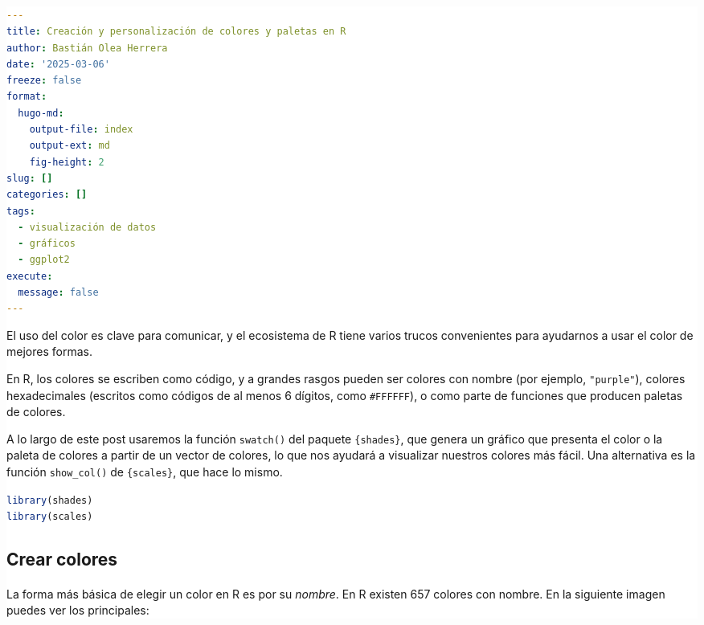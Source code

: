 ```yaml
---
title: Creación y personalización de colores y paletas en R
author: Bastián Olea Herrera
date: '2025-03-06'
freeze: false
format:
  hugo-md:
    output-file: index
    output-ext: md
    fig-height: 2
slug: []
categories: []
tags:
  - visualización de datos
  - gráficos
  - ggplot2
execute:
  message: false
---
```



El uso del color es clave para comunicar, y el ecosistema de R tiene varios trucos convenientes para ayudarnos a usar el color de mejores formas.

En R, los colores se escriben como código, y a grandes rasgos pueden ser colores con nombre (por ejemplo, `"purple"`), colores hexadecimales (escritos como códigos de al menos 6 dígitos, como `#FFFFFF`), o como parte de funciones que producen paletas de colores.

A lo largo de este post usaremos la función `swatch()` del paquete `{shades}`, que genera un gráfico que presenta el color o la paleta de colores a partir de un vector de colores, lo que nos ayudará a visualizar nuestros colores más fácil. Una alternativa es la función `show_col()` de `{scales}`, que hace lo mismo.

``` r
library(shades)
library(scales)
```

## Crear colores

La forma más básica de elegir un color en R es por su *nombre*. En R existen 657 colores con nombre. En la siguiente imagen puedes ver los principales:
